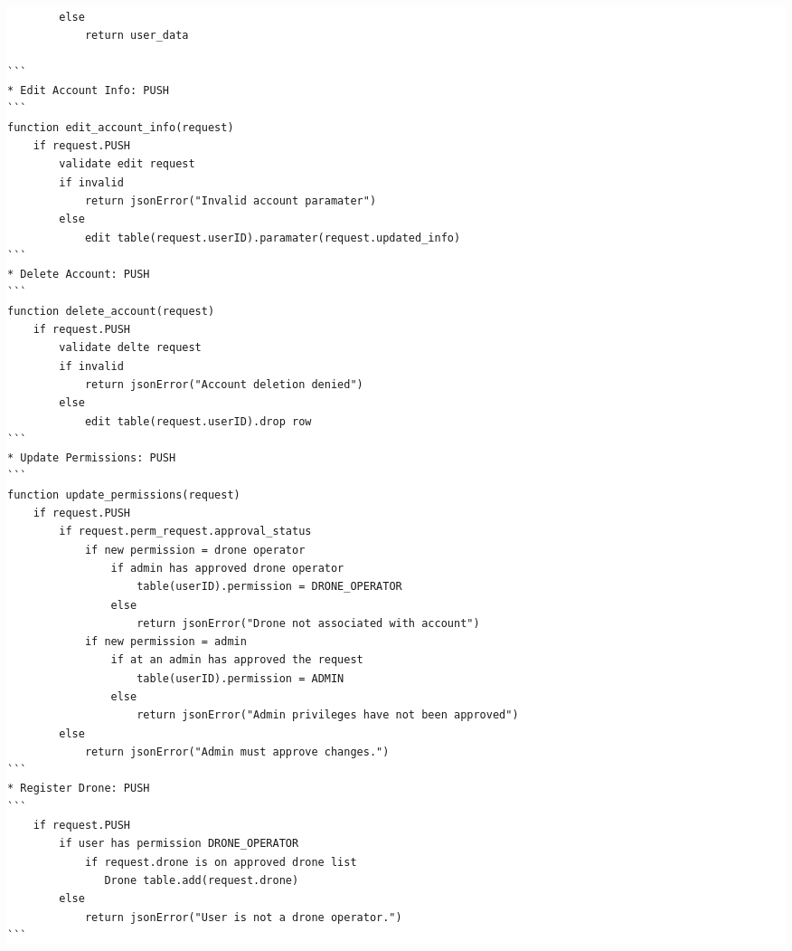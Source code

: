             else
                return user_data 

    ```
    * Edit Account Info: PUSH
    ```
    function edit_account_info(request)
        if request.PUSH
            validate edit request
            if invalid
                return jsonError("Invalid account paramater")
            else
                edit table(request.userID).paramater(request.updated_info)
    ```
    * Delete Account: PUSH
    ```
    function delete_account(request)
        if request.PUSH
            validate delte request
            if invalid
                return jsonError("Account deletion denied")
            else
                edit table(request.userID).drop row
    ```
    * Update Permissions: PUSH
    ```
    function update_permissions(request)
        if request.PUSH
            if request.perm_request.approval_status
                if new permission = drone operator
                    if admin has approved drone operator
                        table(userID).permission = DRONE_OPERATOR
                    else 
                        return jsonError("Drone not associated with account")
                if new permission = admin
                    if at an admin has approved the request
                        table(userID).permission = ADMIN
                    else
                        return jsonError("Admin privileges have not been approved")
            else
                return jsonError("Admin must approve changes.")
    ```
    * Register Drone: PUSH
    ```
        if request.PUSH
            if user has permission DRONE_OPERATOR
                if request.drone is on approved drone list
                   Drone table.add(request.drone) 
            else
                return jsonError("User is not a drone operator.")
    ```
